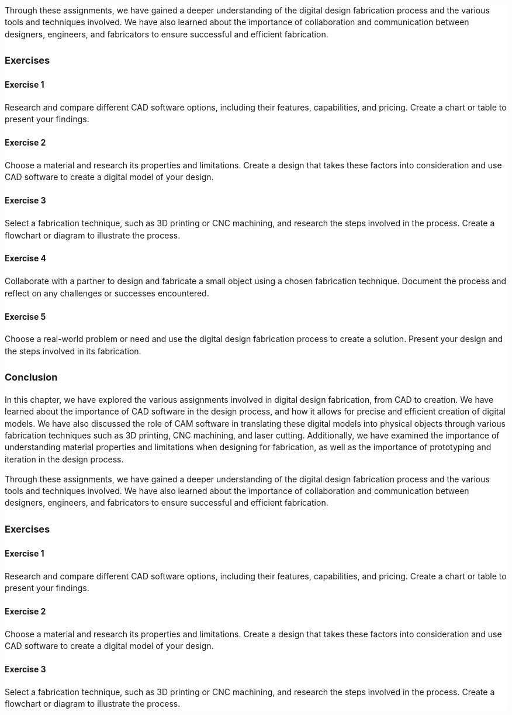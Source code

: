 Through these assignments, we have gained a deeper understanding of the digital design fabrication process and the various tools and techniques involved. We have also learned about the importance of collaboration and communication between designers, engineers, and fabricators to ensure successful and efficient fabrication.

### Exercises
#### Exercise 1
Research and compare different CAD software options, including their features, capabilities, and pricing. Create a chart or table to present your findings.

#### Exercise 2
Choose a material and research its properties and limitations. Create a design that takes these factors into consideration and use CAD software to create a digital model of your design.

#### Exercise 3
Select a fabrication technique, such as 3D printing or CNC machining, and research the steps involved in the process. Create a flowchart or diagram to illustrate the process.

#### Exercise 4
Collaborate with a partner to design and fabricate a small object using a chosen fabrication technique. Document the process and reflect on any challenges or successes encountered.

#### Exercise 5
Choose a real-world problem or need and use the digital design fabrication process to create a solution. Present your design and the steps involved in its fabrication.


### Conclusion
In this chapter, we have explored the various assignments involved in digital design fabrication, from CAD to creation. We have learned about the importance of CAD software in the design process, and how it allows for precise and efficient creation of digital models. We have also discussed the role of CAM software in translating these digital models into physical objects through various fabrication techniques such as 3D printing, CNC machining, and laser cutting. Additionally, we have examined the importance of understanding material properties and limitations when designing for fabrication, as well as the importance of prototyping and iteration in the design process.

Through these assignments, we have gained a deeper understanding of the digital design fabrication process and the various tools and techniques involved. We have also learned about the importance of collaboration and communication between designers, engineers, and fabricators to ensure successful and efficient fabrication.

### Exercises
#### Exercise 1
Research and compare different CAD software options, including their features, capabilities, and pricing. Create a chart or table to present your findings.

#### Exercise 2
Choose a material and research its properties and limitations. Create a design that takes these factors into consideration and use CAD software to create a digital model of your design.

#### Exercise 3
Select a fabrication technique, such as 3D printing or CNC machining, and research the steps involved in the process. Create a flowchart or diagram to illustrate the process.
